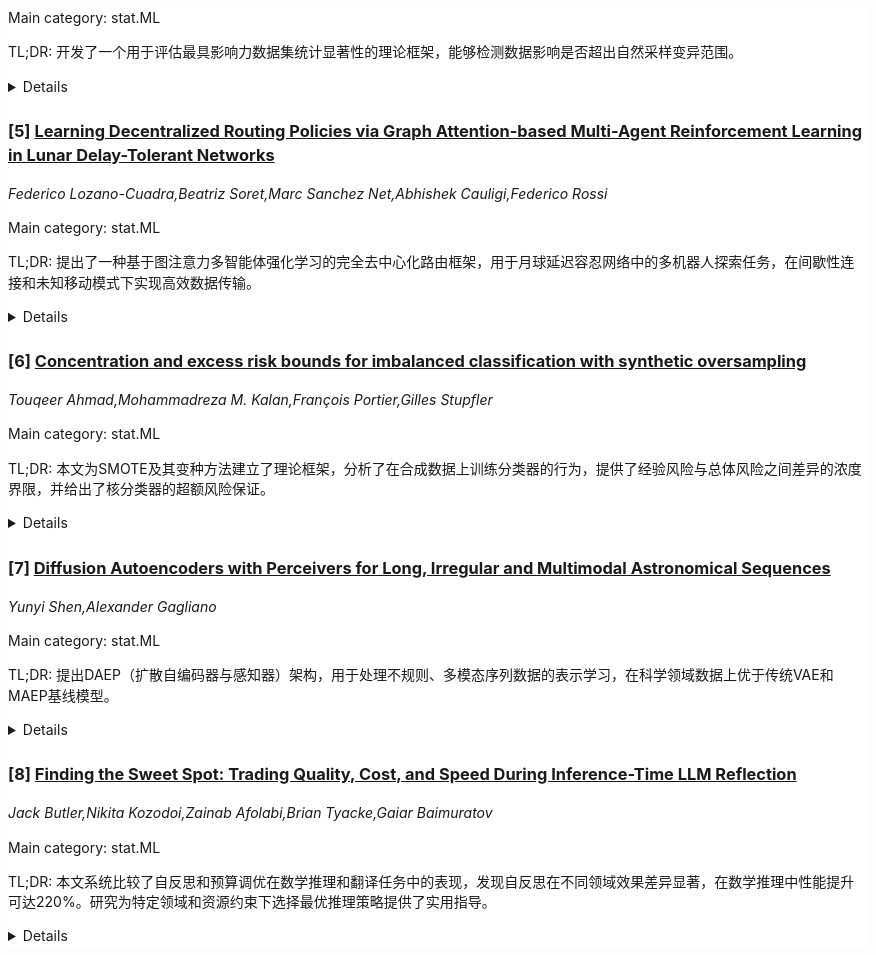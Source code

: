 Main category: stat.ML

TL;DR: 开发了一个用于评估最具影响力数据集统计显著性的理论框架，能够检测数据影响是否超出自然采样变异范围。


<details><summary>Details</summary></details>


### [5] [Learning Decentralized Routing Policies via Graph Attention-based Multi-Agent Reinforcement Learning in Lunar Delay-Tolerant Networks](https://arxiv.org/abs/2510.20436)
*Federico Lozano-Cuadra,Beatriz Soret,Marc Sanchez Net,Abhishek Cauligi,Federico Rossi*

Main category: stat.ML

TL;DR: 提出了一种基于图注意力多智能体强化学习的完全去中心化路由框架，用于月球延迟容忍网络中的多机器人探索任务，在间歇性连接和未知移动模式下实现高效数据传输。


<details><summary>Details</summary></details>


### [6] [Concentration and excess risk bounds for imbalanced classification with synthetic oversampling](https://arxiv.org/abs/2510.20472)
*Touqeer Ahmad,Mohammadreza M. Kalan,François Portier,Gilles Stupfler*

Main category: stat.ML

TL;DR: 本文为SMOTE及其变种方法建立了理论框架，分析了在合成数据上训练分类器的行为，提供了经验风险与总体风险之间差异的浓度界限，并给出了核分类器的超额风险保证。


<details><summary>Details</summary></details>


### [7] [Diffusion Autoencoders with Perceivers for Long, Irregular and Multimodal Astronomical Sequences](https://arxiv.org/abs/2510.20595)
*Yunyi Shen,Alexander Gagliano*

Main category: stat.ML

TL;DR: 提出DAEP（扩散自编码器与感知器）架构，用于处理不规则、多模态序列数据的表示学习，在科学领域数据上优于传统VAE和MAEP基线模型。


<details><summary>Details</summary></details>


### [8] [Finding the Sweet Spot: Trading Quality, Cost, and Speed During Inference-Time LLM Reflection](https://arxiv.org/abs/2510.20653)
*Jack Butler,Nikita Kozodoi,Zainab Afolabi,Brian Tyacke,Gaiar Baimuratov*

Main category: stat.ML

TL;DR: 本文系统比较了自反思和预算调优在数学推理和翻译任务中的表现，发现自反思在不同领域效果差异显著，在数学推理中性能提升可达220%。研究为特定领域和资源约束下选择最优推理策略提供了实用指导。


<details><summary>Details</summary></details>

